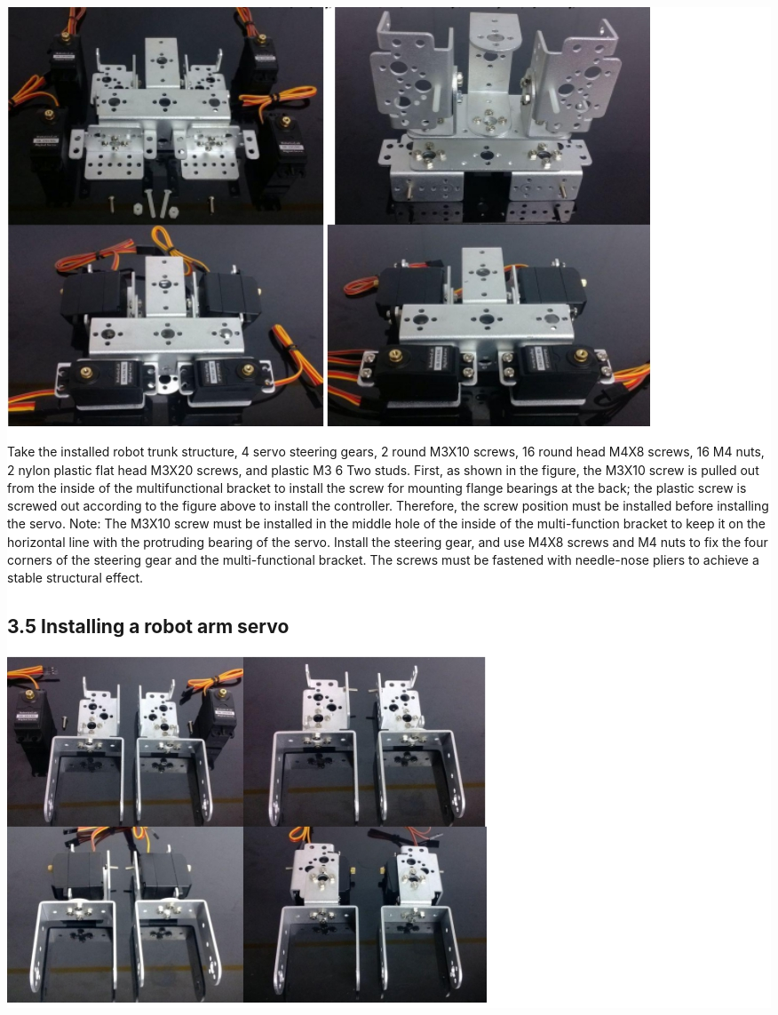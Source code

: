   ![img](wps18.jpg)  

  Take the installed robot trunk structure, 4 servo steering gears, 2 round M3X10 screws, 16 round head M4X8 screws, 16 M4 nuts, 2 nylon plastic flat head M3X20 screws, and plastic M3  6 Two studs. First, as shown in the figure, the M3X10 screw is pulled out from the inside of the multifunctional bracket to install the screw for mounting flange bearings at the back; the plastic screw is screwed out according to the figure above to install the controller. Therefore, the screw position must be installed before installing the servo. Note: The M3X10 screw must be installed in the middle hole of the inside of the multi-function bracket to keep it on the horizontal line with the protruding bearing of the servo. Install the steering gear, and use M4X8 screws and M4 nuts to fix the four corners of the steering gear and the multi-functional bracket. The screws must be fastened with needle-nose pliers to achieve a stable structural effect. 

  ## 3.5 Installing a robot arm servo 

   ![img](wps19.jpg)   
